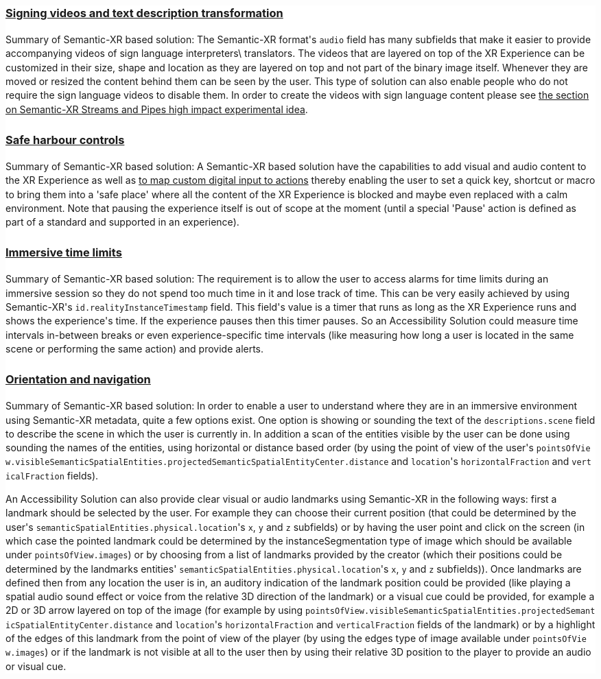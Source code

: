 ### [Signing videos and text description transformation](https://www.w3.org/TR/2021/NOTE-xaur-20210825/#signing-videos-and-text-description-transformation)
Summary of Semantic-XR based solution: The Semantic-XR format's `audio` field has many subfields that make it easier to provide accompanying videos of sign language interpreters\ translators. The videos that are layered on top of the XR Experience can be customized in their size, shape and location as they are layered on top and not part of the binary image itself. Whenever they are moved or resized the content behind them can be seen by the user. This type of solution can also enable people who do not require the sign language videos to disable them. In order to create the videos with sign language content please see [the section on Semantic-XR Streams and Pipes high impact experimental idea](/Documents/semanticXrHighImpactExperimentalIdeas.md#semantic-xr-streams-and-pipes).

### [Safe harbour controls](https://www.w3.org/TR/2021/NOTE-xaur-20210825/#safe-harbour-controls)
Summary of Semantic-XR based solution: A Semantic-XR based solution have the capabilities to add visual and audio content to the XR Experience as well as [to map custom digital input to actions](/Documents/semanticXrHighImpactExperimentalIdeas.md#universal-controller-mapping) thereby enabling the user to set a quick key, shortcut or macro to bring them into a 'safe place' where all the content of the XR Experience is blocked and maybe even replaced with a calm environment. Note that pausing the experience itself is out of scope at the moment (until a special 'Pause' action is defined as part of a standard and supported in an experience).

### [Immersive time limits](https://www.w3.org/TR/2021/NOTE-xaur-20210825/#immersive-time-limits)
Summary of Semantic-XR based solution: The requirement is to allow the user to access alarms for time limits during an immersive session so they do not spend too much time in it and lose track of time. This can be very easily achieved by using Semantic-XR's `id.realityInstanceTimestamp` field. This field's value is a timer that runs as long as the XR Experience runs and shows the experience's time. If the experience pauses then this timer pauses. So an Accessibility Solution could measure time intervals in-between breaks or even experience-specific time intervals (like measuring how long a user is located in the same scene or performing the same action) and provide alerts.

### [Orientation and navigation](https://www.w3.org/TR/2021/NOTE-xaur-20210825/#orientation-and-navigation)
Summary of Semantic-XR based solution: In order to enable a user to understand where they are in an immersive environment using Semantic-XR metadata, quite a few options exist. One option is showing or sounding the text of the `descriptions.scene` field to describe the scene in which the user is currently in. In addition a scan of the entities visible by the user can be done using sounding the names of the entities, using horizontal or distance based order (by using the point of view of the user's `pointsOfView.visibleSemanticSpatialEntities.projectedSemanticSpatialEntityCenter.distance` and  `location`'s `horizontalFraction` and `verticalFraction` fields). 

An Accessibility Solution can also provide clear visual or audio landmarks using Semantic-XR in the following ways: first a landmark should be selected by the user. For example they can choose their current position (that could be determined by the user's `semanticSpatialEntities.physical.location`'s `x`, `y` and `z` subfields) or by having the user point and click on the screen (in which case the pointed landmark could be determined by the instanceSegmentation type of image which should be available under `pointsOfView.images`) or by choosing from a list of landmarks provided by the creator (which their positions could be determined by the landmarks entities' `semanticSpatialEntities.physical.location`'s `x`, `y` and `z` subfields)). Once landmarks are defined then from any location the user is in, an auditory indication of the landmark position could be provided (like playing a spatial audio sound effect or voice from the relative 3D direction of the landmark) or a visual cue could be provided, for example a 2D or 3D arrow layered on top of the image (for example by using `pointsOfView.visibleSemanticSpatialEntities.projectedSemanticSpatialEntityCenter.distance` and  `location`'s `horizontalFraction` and `verticalFraction` fields of the landmark) or by a highlight of the edges of this landmark from the point of view of the player (by using the edges type of image available under `pointsOfView.images`) or if the landmark is not visible at all to the user then by using their relative 3D position to the player to provide an audio or visual cue. 
